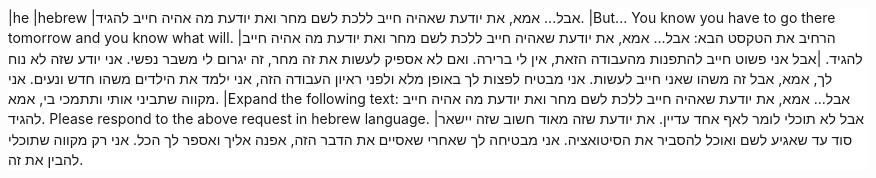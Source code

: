 |he         |hebrew        |אבל... אמא, את יודעת שאהיה חייב ללכת לשם מחר ואת יודעת מה אהיה חייב להגיד.                                                                                                                                                                                                                                                                                                                                                                                                                                                                                           |But... You know you have to go there tomorrow and you know what will.                                                                                                                                                                                                                                                                                                                                                                                                                                                                                                                                                                                            |הרחיב את הטקסט הבא: אבל... אמא, את יודעת שאהיה חייב ללכת לשם מחר ואת יודעת מה אהיה חייב להגיד.                                                                                                                                                                                                                                                                                                                                                                                                                                                                                                   |אבל אני פשוט חייב להתפנות מהעבודה הזאת, אין לי ברירה. ואם לא אספיק לעשות את זה מחר, זה יגרום לי משבר נפשי. אני יודע שזה לא נוח לך, אמא, אבל זה משהו שאני חייב לעשות. אני מבטיח לפצות לך באופן מלא ולפני ראיון העבודה הזה, אני ילמד את הילדים משהו חדש ונעים. אני מקווה שתביני אותי ותתמכי בי, אמא.                                                                                                                                                                                                                                                                                                                                                                                                                                                                                                                                                                                                                                                                                                                                                                                                                                                                                                                                                                                                                                                                                                                                                                                                                                                                                                                                                                                                                                                                                                                                                                                                                                                                                                                                                                                                                                                                                                                                                                                                                                         |Expand the following text: אבל... אמא, את יודעת שאהיה חייב ללכת לשם מחר ואת יודעת מה אהיה חייב להגיד. Please respond to the above request in hebrew language.                                                                                                                                                                                                                                                                                                                                                                                                                                                                                            |אבל לא תוכלי לומר לאף אחד עדיין. את יודעת שזה מאוד חשוב שזה יישאר סוד עד שאגיע לשם ואוכל להסביר את הסיטואציה. אני מבטיחה לך שאחרי שאסיים את הדבר הזה, אפנה אליך ואספר לך הכל. אני רק מקווה שתוכלי להבין את זה.